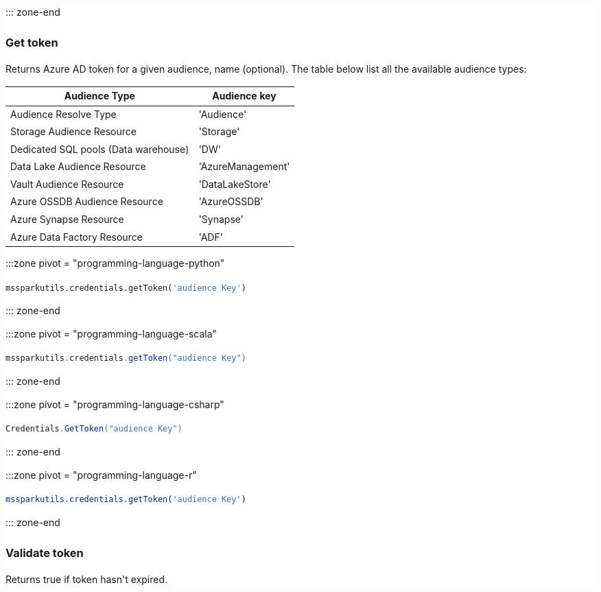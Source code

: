 ::: zone-end


### Get token

Returns Azure AD token for a given audience, name (optional). The table below list all the available audience types:

|Audience Type|Audience key|
|--|--|
|Audience Resolve Type|'Audience'|
|Storage Audience Resource|'Storage'|
|Dedicated SQL pools (Data warehouse)|'DW'|
|Data Lake Audience Resource|'AzureManagement'|
|Vault Audience Resource|'DataLakeStore'|
|Azure OSSDB Audience Resource|'AzureOSSDB'|
|Azure Synapse Resource|'Synapse'|
|Azure Data Factory Resource|'ADF'|

:::zone pivot = "programming-language-python"

```python
mssparkutils.credentials.getToken('audience Key')
```
::: zone-end

:::zone pivot = "programming-language-scala"

```scala
mssparkutils.credentials.getToken("audience Key")
```

::: zone-end

:::zone pivot = "programming-language-csharp"

```csharp
Credentials.GetToken("audience Key")
```

::: zone-end

:::zone pivot = "programming-language-r"

```r
mssparkutils.credentials.getToken('audience Key')
```

::: zone-end


### Validate token

Returns true if token hasn't expired.
